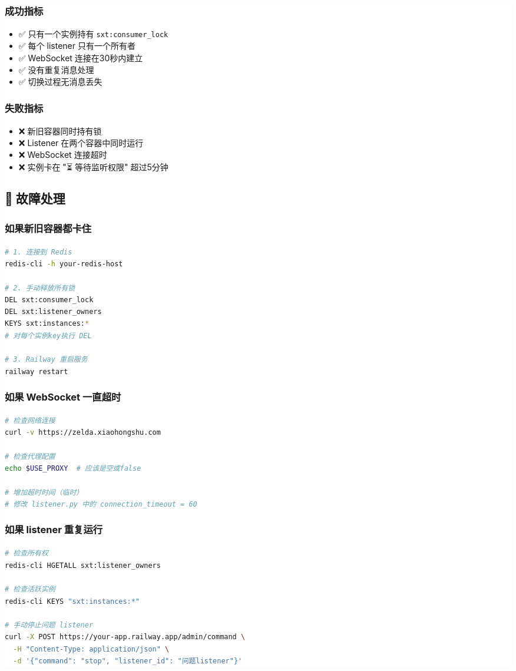 ### 成功指标
- ✅ 只有一个实例持有 `sxt:consumer_lock`
- ✅ 每个 listener 只有一个所有者
- ✅ WebSocket 连接在30秒内建立
- ✅ 没有重复消息处理
- ✅ 切换过程无消息丢失

### 失败指标
- ❌ 新旧容器同时持有锁
- ❌ Listener 在两个容器中同时运行
- ❌ WebSocket 连接超时
- ❌ 实例卡在 "⏳ 等待监听权限" 超过5分钟

## 🚨 故障处理

### 如果新旧容器都卡住
```bash
# 1. 连接到 Redis
redis-cli -h your-redis-host

# 2. 手动释放所有锁
DEL sxt:consumer_lock
DEL sxt:listener_owners
KEYS sxt:instances:*
# 对每个实例key执行 DEL

# 3. Railway 重启服务
railway restart
```

### 如果 WebSocket 一直超时
```bash
# 检查网络连接
curl -v https://zelda.xiaohongshu.com

# 检查代理配置
echo $USE_PROXY  # 应该是空或false

# 增加超时时间（临时）
# 修改 listener.py 中的 connection_timeout = 60
```

### 如果 listener 重复运行
```bash
# 检查所有权
redis-cli HGETALL sxt:listener_owners

# 检查活跃实例
redis-cli KEYS "sxt:instances:*"

# 手动停止问题 listener
curl -X POST https://your-app.railway.app/admin/command \
  -H "Content-Type: application/json" \
  -d '{"command": "stop", "listener_id": "问题listener"}'
```
